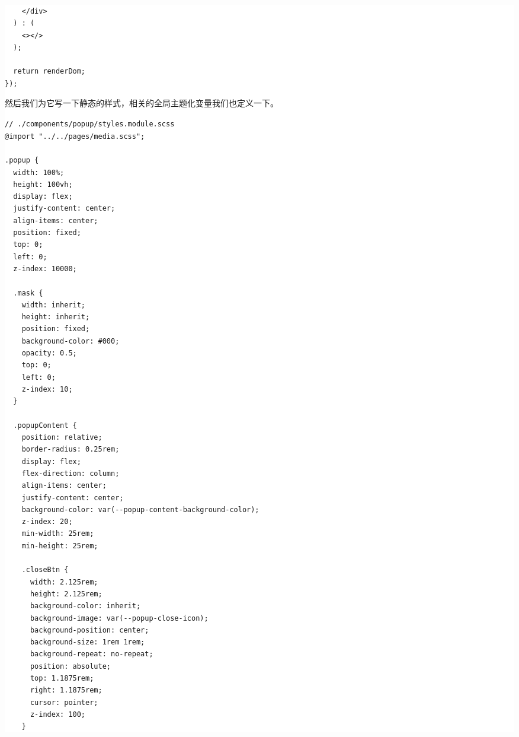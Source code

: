```
    </div>
  ) : (
    <></>
  );

  return renderDom;
});
```

然后我们为它写一下静态的样式，相关的全局主题化变量我们也定义一下。

```
// ./components/popup/styles.module.scss
@import "../../pages/media.scss";

.popup {
  width: 100%;
  height: 100vh;
  display: flex;
  justify-content: center;
  align-items: center;
  position: fixed;
  top: 0;
  left: 0;
  z-index: 10000;

  .mask {
    width: inherit;
    height: inherit;
    position: fixed;
    background-color: #000;
    opacity: 0.5;
    top: 0;
    left: 0;
    z-index: 10;
  }

  .popupContent {
    position: relative;
    border-radius: 0.25rem;
    display: flex;
    flex-direction: column;
    align-items: center;
    justify-content: center;
    background-color: var(--popup-content-background-color);
    z-index: 20;
    min-width: 25rem;
    min-height: 25rem;

    .closeBtn {
      width: 2.125rem;
      height: 2.125rem;
      background-color: inherit;
      background-image: var(--popup-close-icon);
      background-position: center;
      background-size: 1rem 1rem;
      background-repeat: no-repeat;
      position: absolute;
      top: 1.1875rem;
      right: 1.1875rem;
      cursor: pointer;
      z-index: 100;
    }

```